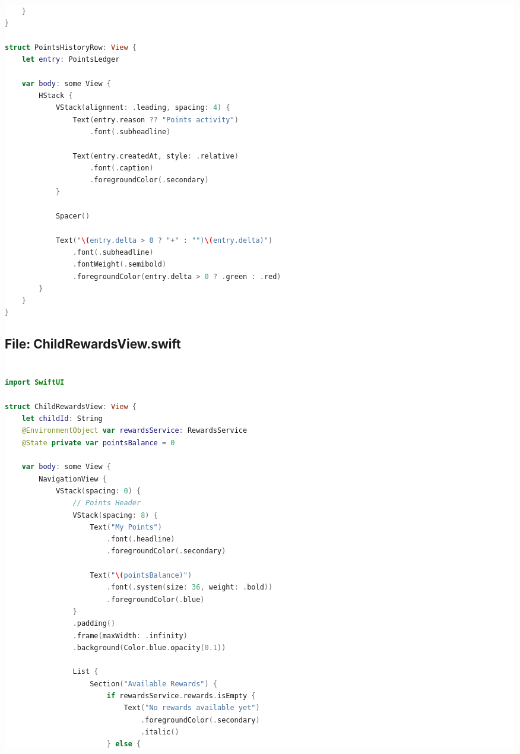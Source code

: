 ```swift
    }
}

struct PointsHistoryRow: View {
    let entry: PointsLedger

    var body: some View {
        HStack {
            VStack(alignment: .leading, spacing: 4) {
                Text(entry.reason ?? "Points activity")
                    .font(.subheadline)

                Text(entry.createdAt, style: .relative)
                    .font(.caption)
                    .foregroundColor(.secondary)
            }

            Spacer()

            Text("\(entry.delta > 0 ? "+" : "")\(entry.delta)")
                .font(.subheadline)
                .fontWeight(.semibold)
                .foregroundColor(entry.delta > 0 ? .green : .red)
        }
    }
}
```

## File: ChildRewardsView.swift

```swift

import SwiftUI

struct ChildRewardsView: View {
    let childId: String
    @EnvironmentObject var rewardsService: RewardsService
    @State private var pointsBalance = 0

    var body: some View {
        NavigationView {
            VStack(spacing: 0) {
                // Points Header
                VStack(spacing: 8) {
                    Text("My Points")
                        .font(.headline)
                        .foregroundColor(.secondary)

                    Text("\(pointsBalance)")
                        .font(.system(size: 36, weight: .bold))
                        .foregroundColor(.blue)
                }
                .padding()
                .frame(maxWidth: .infinity)
                .background(Color.blue.opacity(0.1))

                List {
                    Section("Available Rewards") {
                        if rewardsService.rewards.isEmpty {
                            Text("No rewards available yet")
                                .foregroundColor(.secondary)
                                .italic()
                        } else {
```
